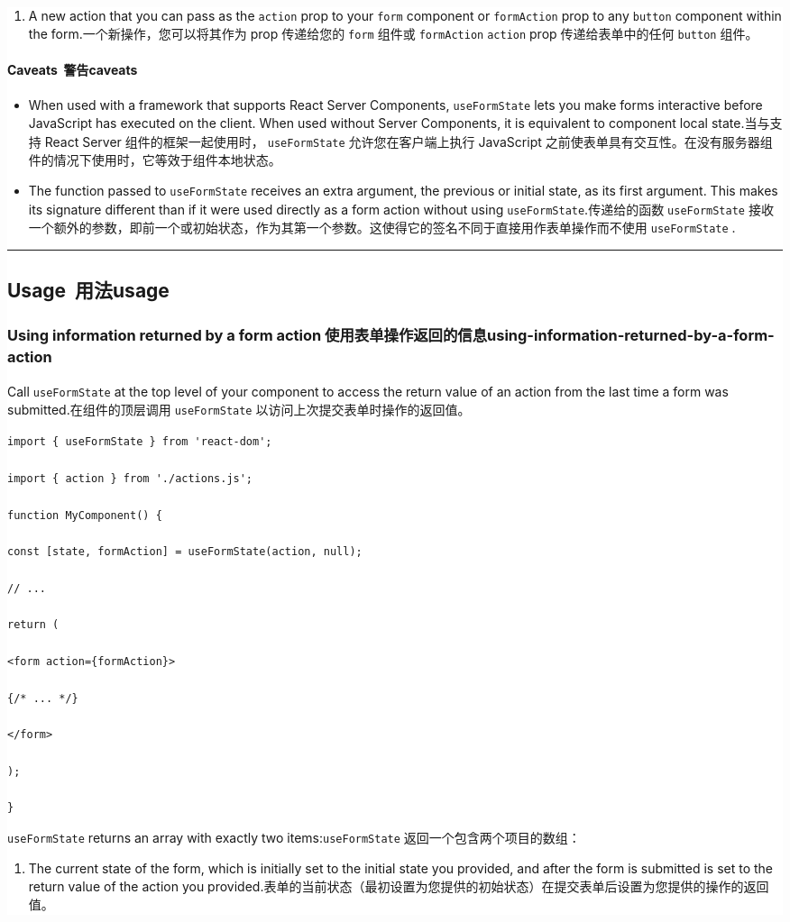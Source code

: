 1. A new action that you can pass as the `action` prop to your `form` component or `formAction` prop to any `button` component within the form.一个新操作，您可以将其作为 prop 传递给您的 `form` 组件或 `formAction` `action` prop 传递给表单中的任何 `button` 组件。

#### Caveats  警告caveats

* When used with a framework that supports React Server Components, `useFormState` lets you make forms interactive before JavaScript has executed on the client. When used without Server Components, it is equivalent to component local state.当与支持 React Server 组件的框架一起使用时， `useFormState` 允许您在客户端上执行 JavaScript 之前使表单具有交互性。在没有服务器组件的情况下使用时，它等效于组件本地状态。

* The function passed to `useFormState` receives an extra argument, the previous or initial state, as its first argument. This makes its signature different than if it were used directly as a form action without using `useFormState`.传递给的函数 `useFormState` 接收一个额外的参数，即前一个或初始状态，作为其第一个参数。这使得它的签名不同于直接用作表单操作而不使用 `useFormState` .

---

## Usage  用法usage

### Using information returned by a form action 使用表单操作返回的信息using-information-returned-by-a-form-action

Call `useFormState` at the top level of your component to access the return value of an action from the last time a form was submitted.在组件的顶层调用 `useFormState` 以访问上次提交表单时操作的返回值。

```
import { useFormState } from 'react-dom';

import { action } from './actions.js';

function MyComponent() {

const [state, formAction] = useFormState(action, null);

// ...

return (

<form action={formAction}>

{/* ... */}

</form>

);

}
```

`useFormState` returns an array with exactly two items:`useFormState` 返回一个包含两个项目的数组：

1. The current state of the form, which is initially set to the initial state you provided, and after the form is submitted is set to the return value of the action you provided.表单的当前状态（最初设置为您提供的初始状态）在提交表单后设置为您提供的操作的返回值。
